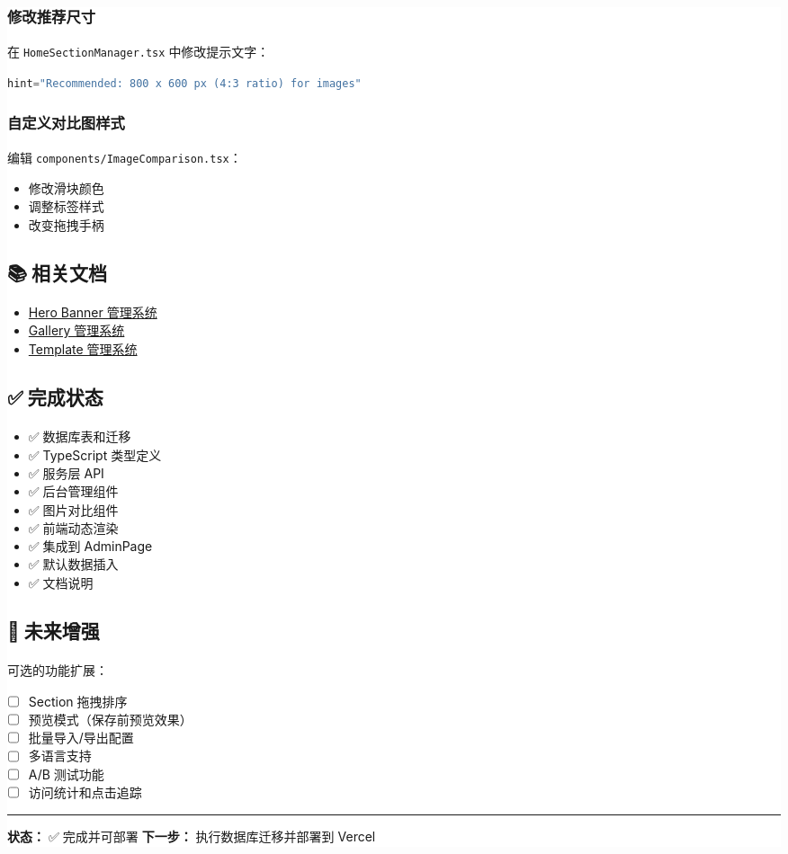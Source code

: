 ### 修改推荐尺寸
在 `HomeSectionManager.tsx` 中修改提示文字：
```typescript
hint="Recommended: 800 x 600 px (4:3 ratio) for images"
```

### 自定义对比图样式
编辑 `components/ImageComparison.tsx`：
- 修改滑块颜色
- 调整标签样式
- 改变拖拽手柄

## 📚 相关文档

- [Hero Banner 管理系统](./HERO_BANNER_GUIDE.md)
- [Gallery 管理系统](./IMAGE_UPLOAD_GUIDE.md)
- [Template 管理系统](./TEMPLATE_SYSTEM_GUIDE.md)

## ✅ 完成状态

- ✅ 数据库表和迁移
- ✅ TypeScript 类型定义
- ✅ 服务层 API
- ✅ 后台管理组件
- ✅ 图片对比组件
- ✅ 前端动态渲染
- ✅ 集成到 AdminPage
- ✅ 默认数据插入
- ✅ 文档说明

## 🔮 未来增强

可选的功能扩展：
- [ ] Section 拖拽排序
- [ ] 预览模式（保存前预览效果）
- [ ] 批量导入/导出配置
- [ ] 多语言支持
- [ ] A/B 测试功能
- [ ] 访问统计和点击追踪

---

**状态：** ✅ 完成并可部署
**下一步：** 执行数据库迁移并部署到 Vercel

